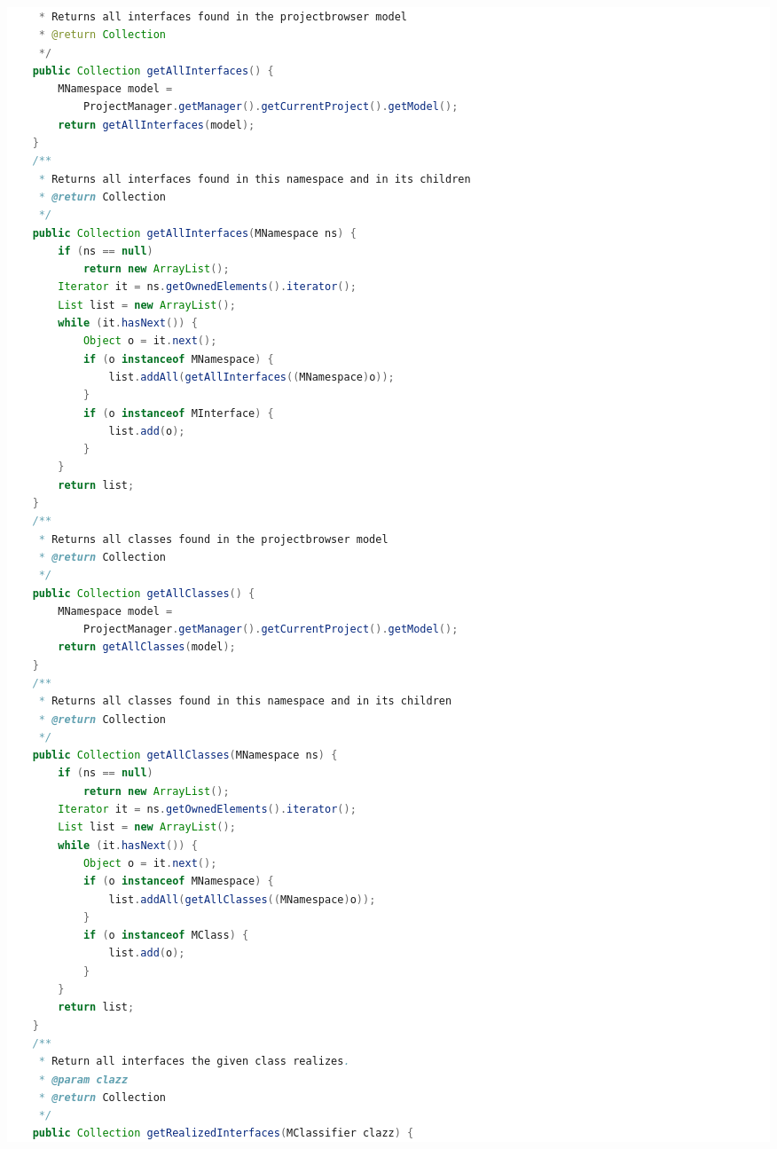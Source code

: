 ```java
     * Returns all interfaces found in the projectbrowser model
     * @return Collection
     */
    public Collection getAllInterfaces() {
        MNamespace model =
            ProjectManager.getManager().getCurrentProject().getModel();
        return getAllInterfaces(model);
    }
    /**
     * Returns all interfaces found in this namespace and in its children
     * @return Collection
     */
    public Collection getAllInterfaces(MNamespace ns) {
        if (ns == null)
            return new ArrayList();
        Iterator it = ns.getOwnedElements().iterator();
        List list = new ArrayList();
        while (it.hasNext()) {
            Object o = it.next();
            if (o instanceof MNamespace) {
                list.addAll(getAllInterfaces((MNamespace)o));
            }
            if (o instanceof MInterface) {
                list.add(o);
            }
        }
        return list;
    }
    /**
     * Returns all classes found in the projectbrowser model
     * @return Collection
     */
    public Collection getAllClasses() {
        MNamespace model =
            ProjectManager.getManager().getCurrentProject().getModel();
        return getAllClasses(model);
    }
    /**
     * Returns all classes found in this namespace and in its children
     * @return Collection
     */
    public Collection getAllClasses(MNamespace ns) {
        if (ns == null)
            return new ArrayList();
        Iterator it = ns.getOwnedElements().iterator();
        List list = new ArrayList();
        while (it.hasNext()) {
            Object o = it.next();
            if (o instanceof MNamespace) {
                list.addAll(getAllClasses((MNamespace)o));
            }
            if (o instanceof MClass) {
                list.add(o);
            }
        }
        return list;
    }
    /**
     * Return all interfaces the given class realizes.
     * @param clazz
     * @return Collection
     */
    public Collection getRealizedInterfaces(MClassifier clazz) {
```